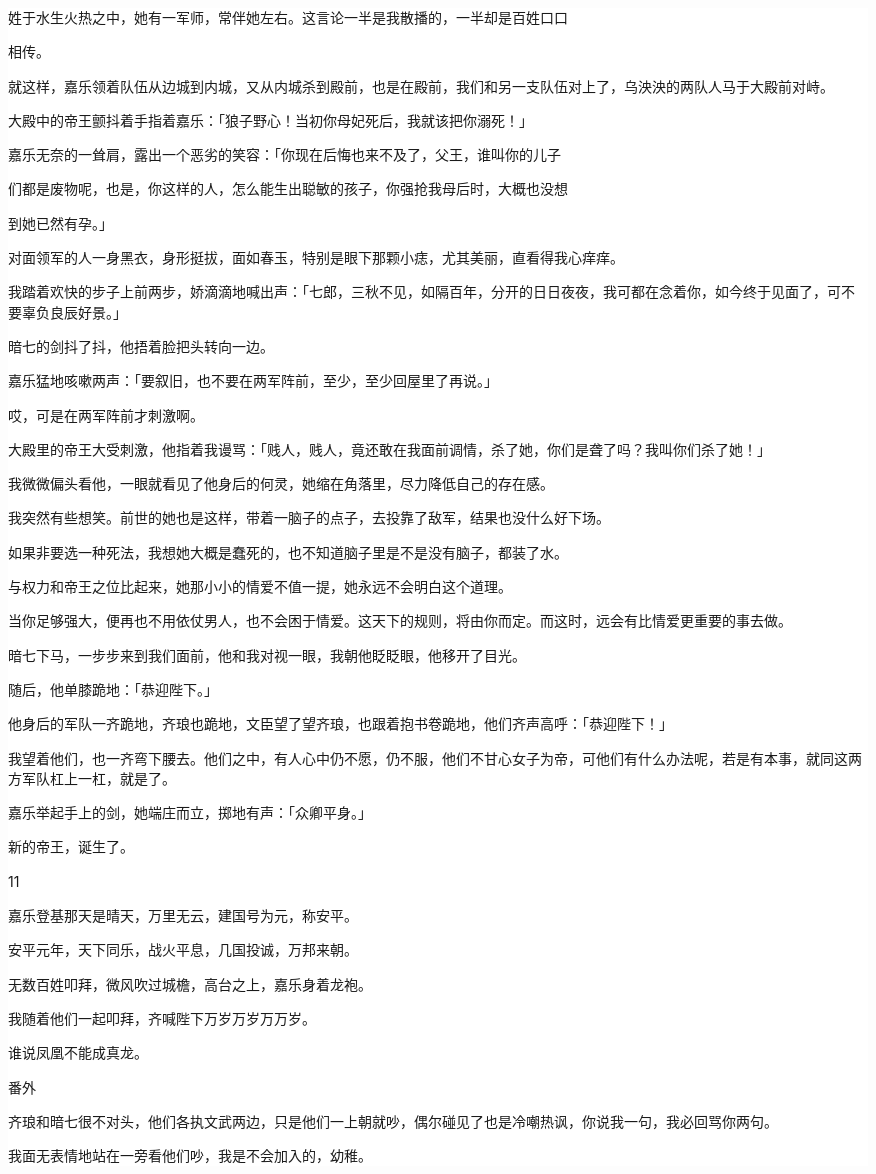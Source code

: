 姓于水生火热之中，她有一军师，常伴她左右。这言论一半是我散播的，一半却是百姓口口

相传。

就这样，嘉乐领着队伍从边城到内城，又从内城杀到殿前，也是在殿前，我们和另一支队伍对上了，乌泱泱的两队人马于大殿前对峙。

大殿中的帝王颤抖着手指着嘉乐：「狼子野心！当初你母妃死后，我就该把你溺死！」

嘉乐无奈的一耸肩，露出一个恶劣的笑容：「你现在后悔也来不及了，父王，谁叫你的儿子

们都是废物呢，也是，你这样的人，怎么能生出聪敏的孩子，你强抢我母后时，大概也没想

到她已然有孕。」

对面领军的人一身黑衣，身形挺拔，面如春玉，特别是眼下那颗小痣，尤其美丽，直看得我心痒痒。

我踏着欢快的步子上前两步，娇滴滴地喊出声：「七郎，三秋不见，如隔百年，分开的日日夜夜，我可都在念着你，如今终于见面了，可不要辜负良辰好景。」

暗七的剑抖了抖，他捂着脸把头转向一边。

嘉乐猛地咳嗽两声：「要叙旧，也不要在两军阵前，至少，至少回屋里了再说。」

哎，可是在两军阵前才刺激啊。

大殿里的帝王大受刺激，他指着我谩骂：「贱人，贱人，竟还敢在我面前调情，杀了她，你们是聋了吗？我叫你们杀了她！」

我微微偏头看他，一眼就看见了他身后的何灵，她缩在角落里，尽力降低自己的存在感。

我突然有些想笑。前世的她也是这样，带着一脑子的点子，去投靠了敌军，结果也没什么好下场。

如果非要选一种死法，我想她大概是蠢死的，也不知道脑子里是不是没有脑子，都装了水。

与权力和帝王之位比起来，她那小小的情爱不值一提，她永远不会明白这个道理。

当你足够强大，便再也不用依仗男人，也不会困于情爱。这天下的规则，将由你而定。而这时，远会有比情爱更重要的事去做。

暗七下马，一步步来到我们面前，他和我对视一眼，我朝他眨眨眼，他移开了目光。

随后，他单膝跪地：「恭迎陛下。」

他身后的军队一齐跪地，齐琅也跪地，文臣望了望齐琅，也跟着抱书卷跪地，他们齐声高呼：「恭迎陛下！」

我望着他们，也一齐弯下腰去。他们之中，有人心中仍不愿，仍不服，他们不甘心女子为帝，可他们有什么办法呢，若是有本事，就同这两方军队杠上一杠，就是了。

嘉乐举起手上的剑，她端庄而立，掷地有声：「众卿平身。」

新的帝王，诞生了。

11

嘉乐登基那天是晴天，万里无云，建国号为元，称安平。

安平元年，天下同乐，战火平息，几国投诚，万邦来朝。

无数百姓叩拜，微风吹过城檐，高台之上，嘉乐身着龙袍。

我随着他们一起叩拜，齐喊陛下万岁万岁万万岁。

谁说凤凰不能成真龙。

番外

齐琅和暗七很不对头，他们各执文武两边，只是他们一上朝就吵，偶尔碰见了也是冷嘲热讽，你说我一句，我必回骂你两句。

我面无表情地站在一旁看他们吵，我是不会加入的，幼稚。
